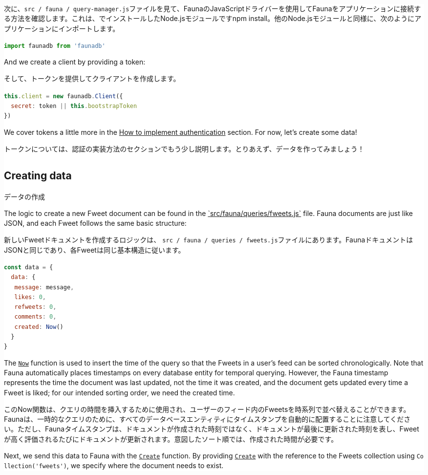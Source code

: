 次に、`src / fauna / query-manager.js`ファイルを見て、FaunaのJavaScriptドライバーを使用してFaunaをアプリケーションに接続する方法を確認します。これは、でインストールしたNode.jsモジュールですnpm install。他のNode.jsモジュールと同様に、次のようにアプリケーションにインポートします。

```javascript
import faunadb from 'faunadb'
```

And we create a client by providing a token:

そして、トークンを提供してクライアントを作成します。

```javascript
this.client = new faunadb.Client({
  secret: token || this.bootstrapToken
})
```

We cover tokens a little more in the [How to implement authentication](#authentication) section. For now, let’s create some data!

トークンについては、認証の実装方法のセクションでもう少し説明します。とりあえず、データを作ってみましょう！

## [](#createdata)Creating data

データの作成

The logic to create a new Fweet document can be found in the [\`src/fauna/queries/fweets.js\`](https://github.com/fauna-brecht/fwitter/blob/master/src/fauna/queries/fweets.js) file. Fauna documents are just like JSON, and each Fweet follows the same basic structure:

新しいFweetドキュメントを作成するロジックは、 `src / fauna / queries / fweets.js`ファイルにあります。FaunaドキュメントはJSONと同じであり、各Fweetは同じ基本構造に従います。

```javascript
const data = {
  data: {
   message: message,
   likes: 0,
   refweets: 0,
   comments: 0,
   created: Now()
  }
}
```

The [`Now`](https://docs.fauna.com/fauna/current/api/fql/functions/now) function is used to insert the time of the query so that the Fweets in a user’s feed can be sorted chronologically. Note that Fauna automatically places timestamps on every database entity for temporal querying. However, the Fauna timestamp represents the time the document was last updated, not the time it was created, and the document gets updated every time a Fweet is liked; for our intended sorting order, we need the created time.

このNow関数は、クエリの時間を挿入するために使用され、ユーザーのフィード内のFweetsを時系列で並べ替えることができます。Faunaは、一時的なクエリのために、すべてのデータベースエンティティにタイムスタンプを自動的に配置することに注意してください。ただし、Faunaタイムスタンプは、ドキュメントが作成された時刻ではなく、ドキュメントが最後に更新された時刻を表し、Fweetが高く評価されるたびにドキュメントが更新されます。意図したソート順では、作成された時間が必要です。

Next, we send this data to Fauna with the [`Create`](https://docs.fauna.com/fauna/current/api/fql/functions/create) function. By providing [`Create`](https://docs.fauna.com/fauna/current/api/fql/functions/create) with the reference to the Fweets collection using `Collection('fweets')`, we specify where the document needs to exist.
